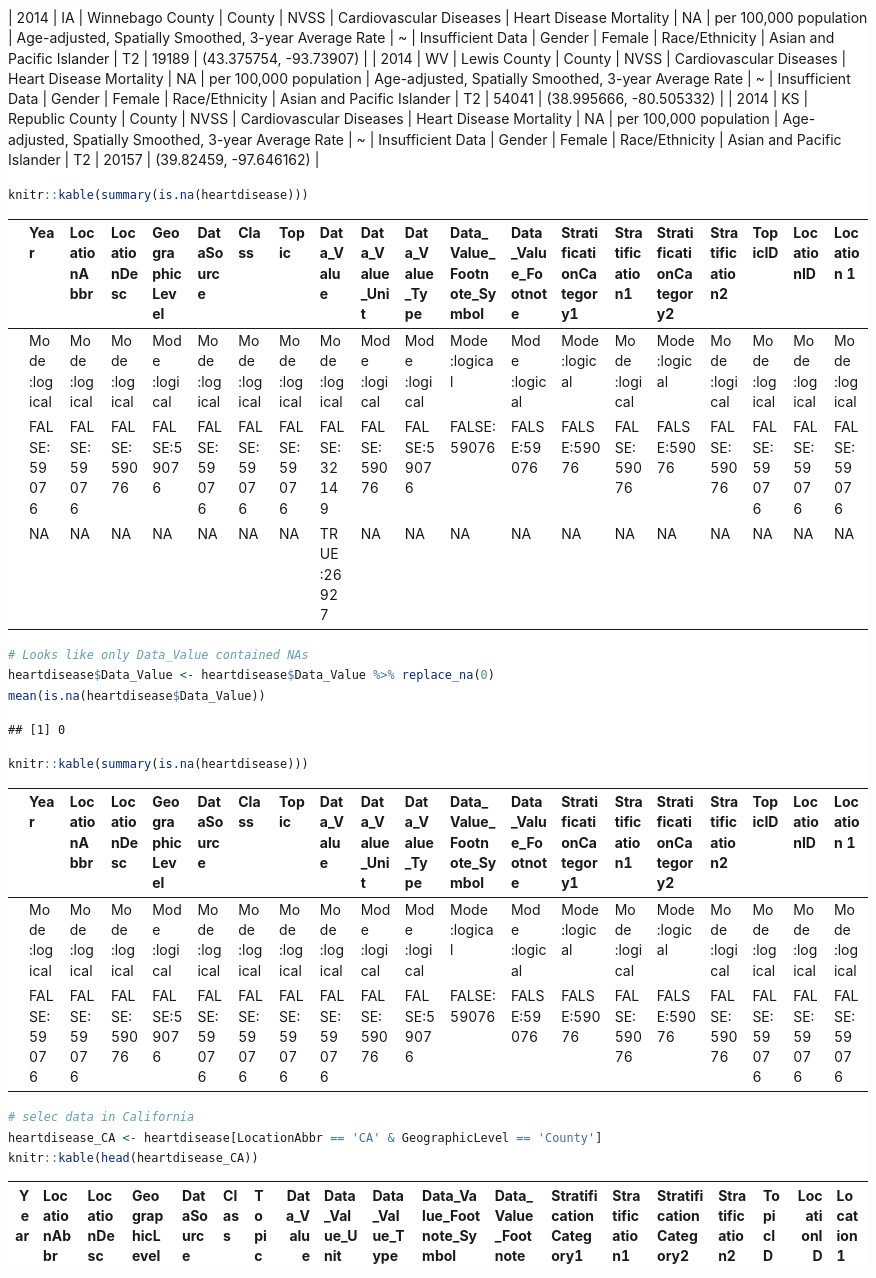 | 2014 | IA           | Winnebago County | County          | NVSS       | Cardiovascular Diseases | Heart Disease Mortality |          NA | per 100,000 population | Age-adjusted, Spatially Smoothed, 3-year Average Rate | \~                            | Insufficient Data     | Gender                  | Female          | Race/Ethnicity          | Asian and Pacific Islander | T2      |      19189 | (43.375754, -93.73907)   |
| 2014 | WV           | Lewis County     | County          | NVSS       | Cardiovascular Diseases | Heart Disease Mortality |          NA | per 100,000 population | Age-adjusted, Spatially Smoothed, 3-year Average Rate | \~                            | Insufficient Data     | Gender                  | Female          | Race/Ethnicity          | Asian and Pacific Islander | T2      |      54041 | (38.995666, -80.505332)  |
| 2014 | KS           | Republic County  | County          | NVSS       | Cardiovascular Diseases | Heart Disease Mortality |          NA | per 100,000 population | Age-adjusted, Spatially Smoothed, 3-year Average Rate | \~                            | Insufficient Data     | Gender                  | Female          | Race/Ethnicity          | Asian and Pacific Islander | T2      |      20157 | (39.82459, -97.646162)   |

``` r
knitr::kable(summary(is.na(heartdisease)))
```

|     | Year          | LocationAbbr  | LocationDesc  | GeographicLevel | DataSource    | Class         | Topic         | Data\_Value   | Data\_Value\_Unit | Data\_Value\_Type | Data\_Value\_Footnote\_Symbol | Data\_Value\_Footnote | StratificationCategory1 | Stratification1 | StratificationCategory2 | Stratification2 | TopicID       | LocationID    | Location 1    |
|:----|:--------------|:--------------|:--------------|:----------------|:--------------|:--------------|:--------------|:--------------|:------------------|:------------------|:------------------------------|:----------------------|:------------------------|:----------------|:------------------------|:----------------|:--------------|:--------------|:--------------|
|     | Mode :logical | Mode :logical | Mode :logical | Mode :logical   | Mode :logical | Mode :logical | Mode :logical | Mode :logical | Mode :logical     | Mode :logical     | Mode :logical                 | Mode :logical         | Mode :logical           | Mode :logical   | Mode :logical           | Mode :logical   | Mode :logical | Mode :logical | Mode :logical |
|     | FALSE:59076   | FALSE:59076   | FALSE:59076   | FALSE:59076     | FALSE:59076   | FALSE:59076   | FALSE:59076   | FALSE:32149   | FALSE:59076       | FALSE:59076       | FALSE:59076                   | FALSE:59076           | FALSE:59076             | FALSE:59076     | FALSE:59076             | FALSE:59076     | FALSE:59076   | FALSE:59076   | FALSE:59076   |
|     | NA            | NA            | NA            | NA              | NA            | NA            | NA            | TRUE :26927   | NA                | NA                | NA                            | NA                    | NA                      | NA              | NA                      | NA              | NA            | NA            | NA            |

``` r
# Looks like only Data_Value contained NAs
heartdisease$Data_Value <- heartdisease$Data_Value %>% replace_na(0)
mean(is.na(heartdisease$Data_Value))
```

    ## [1] 0

``` r
knitr::kable(summary(is.na(heartdisease)))
```

|     | Year          | LocationAbbr  | LocationDesc  | GeographicLevel | DataSource    | Class         | Topic         | Data\_Value   | Data\_Value\_Unit | Data\_Value\_Type | Data\_Value\_Footnote\_Symbol | Data\_Value\_Footnote | StratificationCategory1 | Stratification1 | StratificationCategory2 | Stratification2 | TopicID       | LocationID    | Location 1    |
|:----|:--------------|:--------------|:--------------|:----------------|:--------------|:--------------|:--------------|:--------------|:------------------|:------------------|:------------------------------|:----------------------|:------------------------|:----------------|:------------------------|:----------------|:--------------|:--------------|:--------------|
|     | Mode :logical | Mode :logical | Mode :logical | Mode :logical   | Mode :logical | Mode :logical | Mode :logical | Mode :logical | Mode :logical     | Mode :logical     | Mode :logical                 | Mode :logical         | Mode :logical           | Mode :logical   | Mode :logical           | Mode :logical   | Mode :logical | Mode :logical | Mode :logical |
|     | FALSE:59076   | FALSE:59076   | FALSE:59076   | FALSE:59076     | FALSE:59076   | FALSE:59076   | FALSE:59076   | FALSE:59076   | FALSE:59076       | FALSE:59076       | FALSE:59076                   | FALSE:59076           | FALSE:59076             | FALSE:59076     | FALSE:59076             | FALSE:59076     | FALSE:59076   | FALSE:59076   | FALSE:59076   |

``` r
# selec data in California
heartdisease_CA <- heartdisease[LocationAbbr == 'CA' & GeographicLevel == 'County']
knitr::kable(head(heartdisease_CA))
```

| Year | LocationAbbr | LocationDesc     | GeographicLevel | DataSource | Class                   | Topic                   | Data\_Value | Data\_Value\_Unit      | Data\_Value\_Type                                     | Data\_Value\_Footnote\_Symbol | Data\_Value\_Footnote | StratificationCategory1 | Stratification1 | StratificationCategory2 | Stratification2 | TopicID | LocationID | Location 1               |
|-----:|:-------------|:-----------------|:----------------|:-----------|:------------------------|:------------------------|------------:|:-----------------------|:------------------------------------------------------|:------------------------------|:----------------------|:------------------------|:----------------|:------------------------|:----------------|:--------|-----------:|:-------------------------|